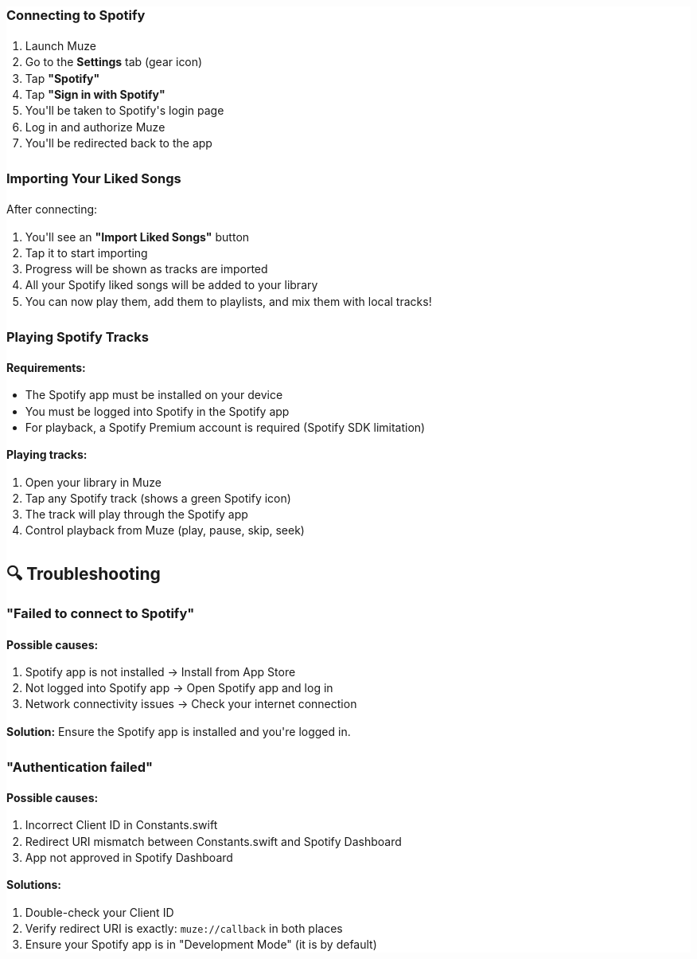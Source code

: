 ### Connecting to Spotify

1. Launch Muze
2. Go to the **Settings** tab (gear icon)
3. Tap **"Spotify"**
4. Tap **"Sign in with Spotify"**
5. You'll be taken to Spotify's login page
6. Log in and authorize Muze
7. You'll be redirected back to the app

### Importing Your Liked Songs

After connecting:
1. You'll see an **"Import Liked Songs"** button
2. Tap it to start importing
3. Progress will be shown as tracks are imported
4. All your Spotify liked songs will be added to your library
5. You can now play them, add them to playlists, and mix them with local tracks!

### Playing Spotify Tracks

**Requirements:**
- The Spotify app must be installed on your device
- You must be logged into Spotify in the Spotify app
- For playback, a Spotify Premium account is required (Spotify SDK limitation)

**Playing tracks:**
1. Open your library in Muze
2. Tap any Spotify track (shows a green Spotify icon)
3. The track will play through the Spotify app
4. Control playback from Muze (play, pause, skip, seek)

## 🔍 Troubleshooting

### "Failed to connect to Spotify"

**Possible causes:**
1. Spotify app is not installed → Install from App Store
2. Not logged into Spotify app → Open Spotify app and log in
3. Network connectivity issues → Check your internet connection

**Solution:** Ensure the Spotify app is installed and you're logged in.

### "Authentication failed"

**Possible causes:**
1. Incorrect Client ID in Constants.swift
2. Redirect URI mismatch between Constants.swift and Spotify Dashboard
3. App not approved in Spotify Dashboard

**Solutions:**
1. Double-check your Client ID
2. Verify redirect URI is exactly: `muze://callback` in both places
3. Ensure your Spotify app is in "Development Mode" (it is by default)
